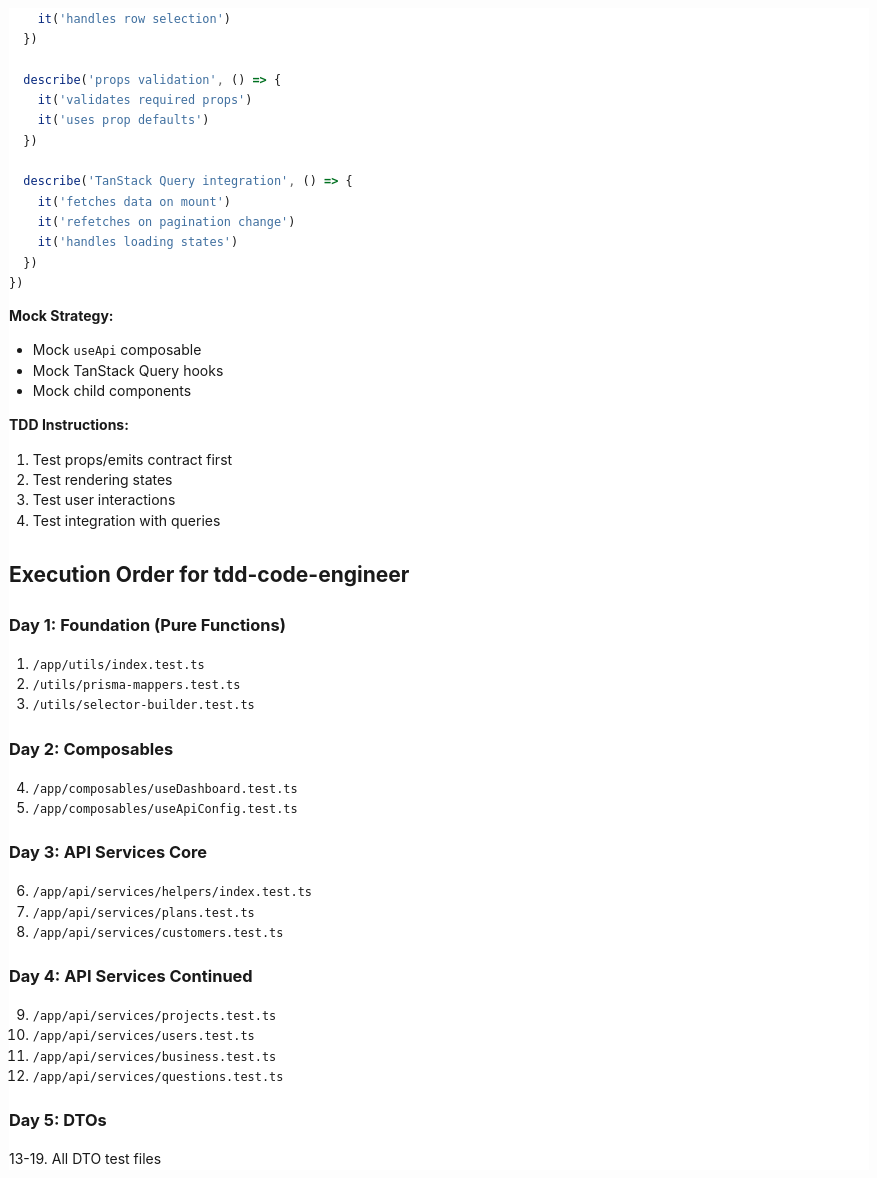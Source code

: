 ```typescript
    it('handles row selection')
  })
  
  describe('props validation', () => {
    it('validates required props')
    it('uses prop defaults')
  })
  
  describe('TanStack Query integration', () => {
    it('fetches data on mount')
    it('refetches on pagination change')
    it('handles loading states')
  })
})
```

**Mock Strategy:**
- Mock `useApi` composable
- Mock TanStack Query hooks
- Mock child components

**TDD Instructions:**
1. Test props/emits contract first
2. Test rendering states
3. Test user interactions
4. Test integration with queries

## Execution Order for tdd-code-engineer

### Day 1: Foundation (Pure Functions)
1. `/app/utils/index.test.ts`
2. `/utils/prisma-mappers.test.ts`
3. `/utils/selector-builder.test.ts`

### Day 2: Composables
4. `/app/composables/useDashboard.test.ts`
5. `/app/composables/useApiConfig.test.ts`

### Day 3: API Services Core
6. `/app/api/services/helpers/index.test.ts`
7. `/app/api/services/plans.test.ts`
8. `/app/api/services/customers.test.ts`

### Day 4: API Services Continued
9. `/app/api/services/projects.test.ts`
10. `/app/api/services/users.test.ts`
11. `/app/api/services/business.test.ts`
12. `/app/api/services/questions.test.ts`

### Day 5: DTOs
13-19. All DTO test files
